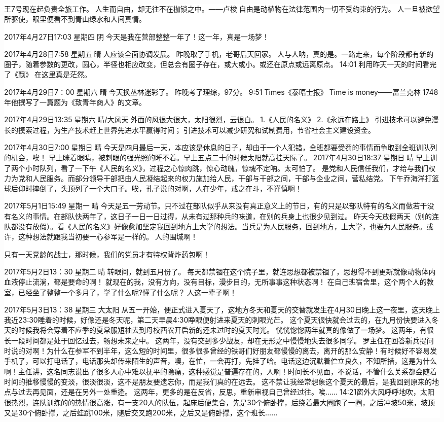 王7号现在起负责全旅工作。
人生而自由，却无往不在枷锁之中。——卢梭
自由是动植物在法律范围内一切不受约束的行为。
人一旦被欲望所驱使，眼里便看不到青山绿水和人间真情。
 
2017年4月27日17:03        星期四                   阴
今天是我在营部整整一年了！这一年，真是一场梦！
 
2017年4月28日7:58      星期五                     晴
人应该全面协调发展。
昨晚取了手机，老哥后天回家。
人与人呐，真的是。一路走来，每个阶段都有新的圈子，随着参数的更改，圆心，半径也相应改变，但总会有圈子存在，或大或小。或还在原点或远离原点。
14:01
利用昨天一天的时间看完了《飘》
在这里真是茫然。
 
2017年4月29日7：00       星期六                     晴
今天换丛林迷彩了。
昨晚考了理综，97分。
9:51
Times《泰晤士报》
Time is money——富兰克林
1748年他撰写了一篇题为《致青年商人》的文章。
 
2017年4月29日13:35        星期六               晴/大风天
外面的风很大很大，太阳很烈，云很白。
1.《人民的名义》
2.《永远在路上》
 引进技术可以避免漫长的摸索过程，为生产技术赶上世界先进水平赢得时间；
引进技术可以减少研究和试制费用，节省社会主义建设资金。
 
2017年4月30日7:00        星期日                    晴
今天是四月最后一天，本应该是休息的日子，却由于一个人犯错，全班都要受罚的事情而争取到全班训队列的机会，唉！
早上眯着眼睛，被刺眼的强光照的睡不着。早上五点二十的时候太阳就高挂天际了。
2017年4月30日18:37       星期日                    晴
早上训了两个小时队列，看了一下午《人民的名义》，过程之心惊肉跳，惊心动魄，惊魂不定呐。太可怕了。
是党和人民信任我们，才给与我们权力为党和人民服务。而部分领导干部把由人民凝结起来的权力施加给人民，干部与干部之间，干部与企业之间，营私结党。
下午乔海洋打篮球后仰时摔倒了，头顶列了一个大口子。唉，孔子说的对啊，人在少年，戒之在斗，不谨慎啊！
 
2017年5月1日15:49        星期一                    晴
今天是五一劳动节。只不过在部队似乎从来没有真正意义上的节日，有的只是以部队特有的名义而做若干没有名义的事情。在部队快两年了，这日子一日一日过得，从未有过那种兵的味道，在别的兵身上也很少见到过。
昨天今天放假两天（别的连队都没有放假）。看《人民的名义》好像愈加坚定我回到地方上大学的想法。当兵是为人民服务，回到地方，上大学，也要为人民服务。或许，这种想法就跟我当初要一心参军是一样的。
人的围城啊！
 
只有一天党龄的战士，那时候，我们的党员才有特权背炸药包啊！
 
2017年5月2日13：30         星期二                      晴
转眼间，就到五月份了。
每天都禁锢在这个院子里，就连思想都被禁锢了，思想得不到更新就像动物体内血液停止流淌，都是要命的啊！
就现在的我，没有方向，没有目标，漫步目的，无所事事这种状态啊！
在自己班宿舍里，这个两个人的教室，已经坐了整整一个多月了，学了什么呢?懂了什么呢？
人这一辈子啊！
 
2017年5月3日13：38         星期三                大太阳
从五一开始，便正式进入夏天了，这地方冬天和夏天的交替就发生在4月30日晚上这一夜里，这天晚上我近23:30睡着的时候，好像还是冬天呢，第二天早晨4:30睁眼便射进来夏天的刺眼光芒。
这个夏天很快就会过去的，在九月份快要进入冬天的时候我将会穿着不应季的夏常服短袖去到母校西农开启新的还未过时的夏天时光。
恍恍惚惚两年就真的像做了一场梦。
这两年，有很长一段时间都是处于回忆过去，畅想未来之中。
这两年，没有交到多少战友，却在无形之中慢慢地失去很多同学。
罗主任在回答新兵提问时说的对啊！为什么在参军不到半年，这么短的时间里，很多很多曾经的铁哥们好朋友都慢慢的离去，离开的那么安静！有时候好不容易发手机了，可以打电话了，电话那头却传来陌生的声音，噢，在忙，一会再打，先挂了哈。电话这边沉默着伫立良久，不知所措，这是为什么啊！主任讲，这名同志说出了很多人心中难以抚平的隐痛，这种感觉是普遍存在的，人啊！时间长不见面，不说话，不管什么关系都会随着时间的推移慢慢的变淡，很淡很淡，这不是朋友要遗忘你，而是我们真的在远去。
这不禁让我经常想象这个夏天的最后，是我回到原来的地点与过去再见面，还是在另外一处重逢。
这两年，更多的是在反省，反思，重新审视自己曾经过往。唉……
14:21窗外大风呼呼地吹，太阳很热烈，连队训练的的热情很高涨，有一支20人的队伍，起床后便集合，先是30个俯卧撑，后绕着最大圈跑了一圈，之后冲坡50米，坡顶又是30个俯卧撑，之后蛙跳100米，随后交叉跑200米，之后又是俯卧撑，这个班长……
 